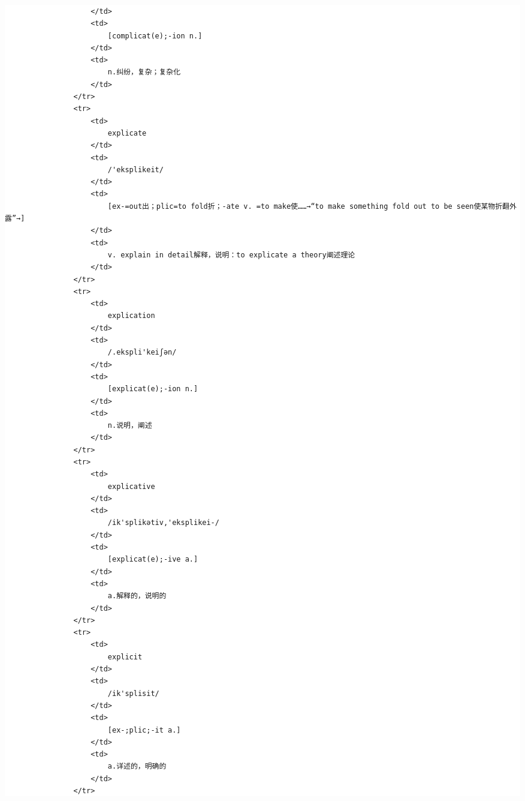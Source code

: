                         </td>
                        <td>
                            [complicat(e);-ion n.]
                        </td>
                        <td>
                            n.纠纷，复杂；复杂化
                        </td>
                    </tr>
                    <tr>
                        <td>
                            explicate
                        </td>
                        <td>
                            /'eksplikeit/
                        </td>
                        <td>
                            [ex-=out出；plic=to fold折；-ate v. =to make使……→“to make something fold out to be seen使某物折翻外露”→]
                        </td>
                        <td>
                            v. explain in detail解释，说明：to explicate a theory阐述理论
                        </td>
                    </tr>
                    <tr>
                        <td>
                            explication
                        </td>
                        <td>
                            /.ekspli'keiʃәn/
                        </td>
                        <td>
                            [explicat(e);-ion n.]
                        </td>
                        <td>
                            n.说明，阐述
                        </td>
                    </tr>
                    <tr>
                        <td>
                            explicative
                        </td>
                        <td>
                            /ik'splikәtiv,'eksplikei-/
                        </td>
                        <td>
                            [explicat(e);-ive a.]
                        </td>
                        <td>
                            a.解释的，说明的
                        </td>
                    </tr>
                    <tr>
                        <td>
                            explicit
                        </td>
                        <td>
                            /ik'splisit/
                        </td>
                        <td>
                            [ex-;plic;-it a.]
                        </td>
                        <td>
                            a.详述的，明确的
                        </td>
                    </tr>